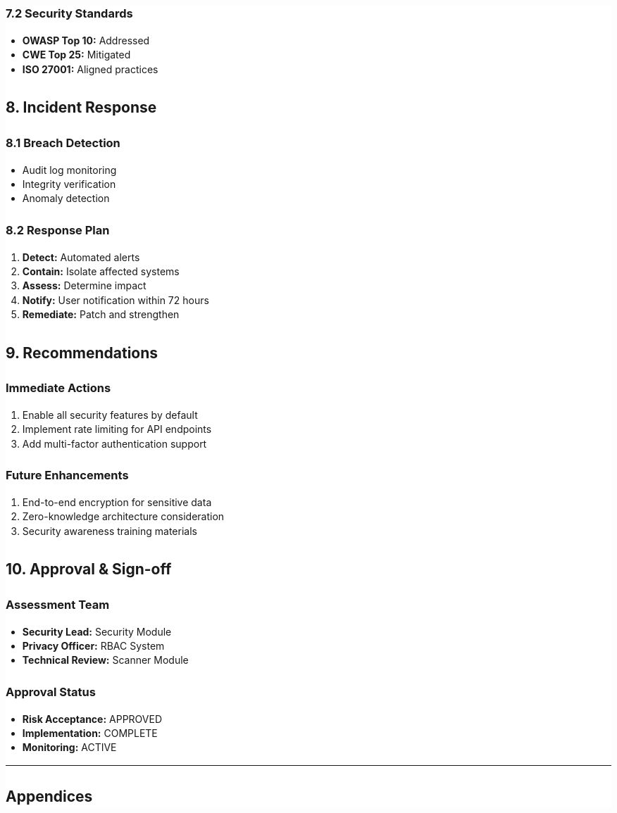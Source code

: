 ### 7.2 Security Standards
- **OWASP Top 10:** Addressed
- **CWE Top 25:** Mitigated
- **ISO 27001:** Aligned practices

## 8. Incident Response

### 8.1 Breach Detection
- Audit log monitoring
- Integrity verification
- Anomaly detection

### 8.2 Response Plan
1. **Detect:** Automated alerts
2. **Contain:** Isolate affected systems
3. **Assess:** Determine impact
4. **Notify:** User notification within 72 hours
5. **Remediate:** Patch and strengthen

## 9. Recommendations

### Immediate Actions
1. Enable all security features by default
2. Implement rate limiting for API endpoints
3. Add multi-factor authentication support

### Future Enhancements
1. End-to-end encryption for sensitive data
2. Zero-knowledge architecture consideration
3. Security awareness training materials

## 10. Approval & Sign-off

### Assessment Team
- **Security Lead:** Security Module
- **Privacy Officer:** RBAC System
- **Technical Review:** Scanner Module

### Approval Status
- **Risk Acceptance:** APPROVED
- **Implementation:** COMPLETE
- **Monitoring:** ACTIVE

---

## Appendices
